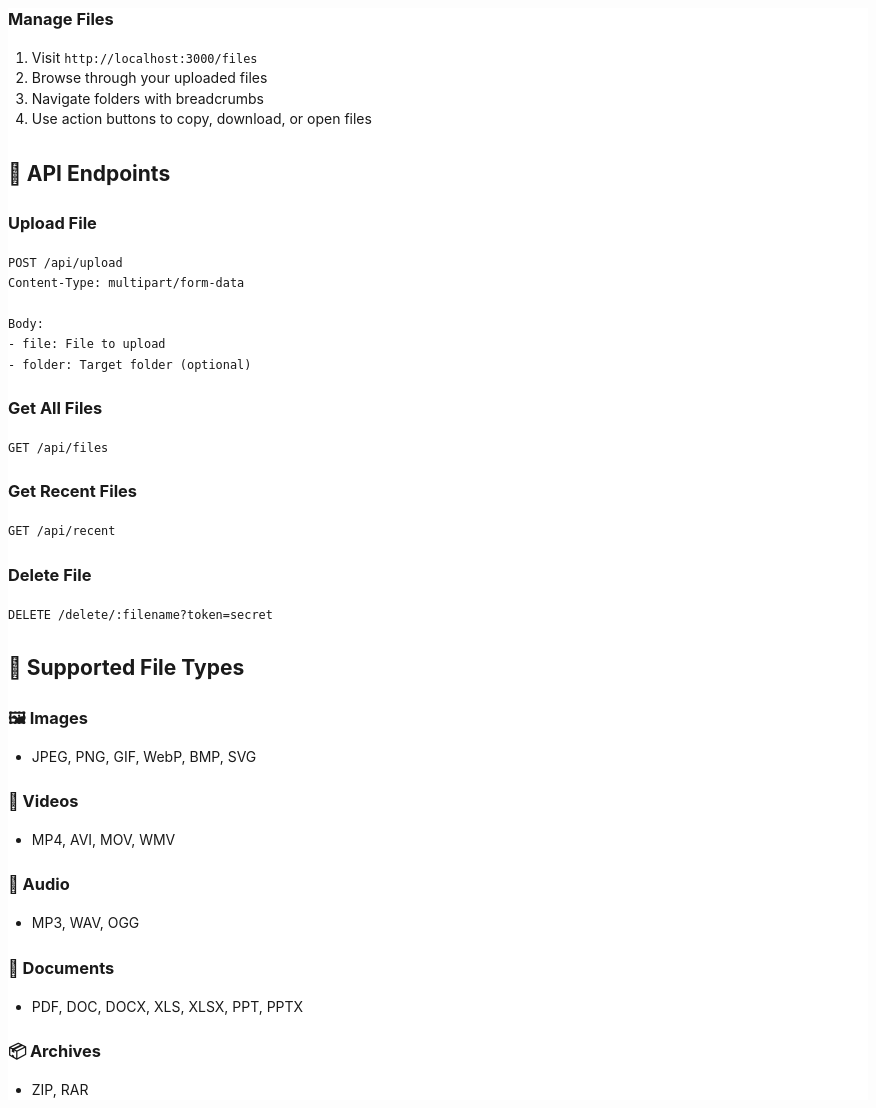 ### Manage Files
1. Visit `http://localhost:3000/files`
2. Browse through your uploaded files
3. Navigate folders with breadcrumbs
4. Use action buttons to copy, download, or open files

## 🔌 API Endpoints

### Upload File
```http
POST /api/upload
Content-Type: multipart/form-data

Body:
- file: File to upload
- folder: Target folder (optional)
```

### Get All Files
```http
GET /api/files
```

### Get Recent Files
```http
GET /api/recent
```

### Delete File
```http
DELETE /delete/:filename?token=secret
```

## 🎨 Supported File Types

### 🖼️ Images
- JPEG, PNG, GIF, WebP, BMP, SVG

### 🎥 Videos
- MP4, AVI, MOV, WMV

### 🎵 Audio
- MP3, WAV, OGG

### 📄 Documents
- PDF, DOC, DOCX, XLS, XLSX, PPT, PPTX

### 📦 Archives
- ZIP, RAR
